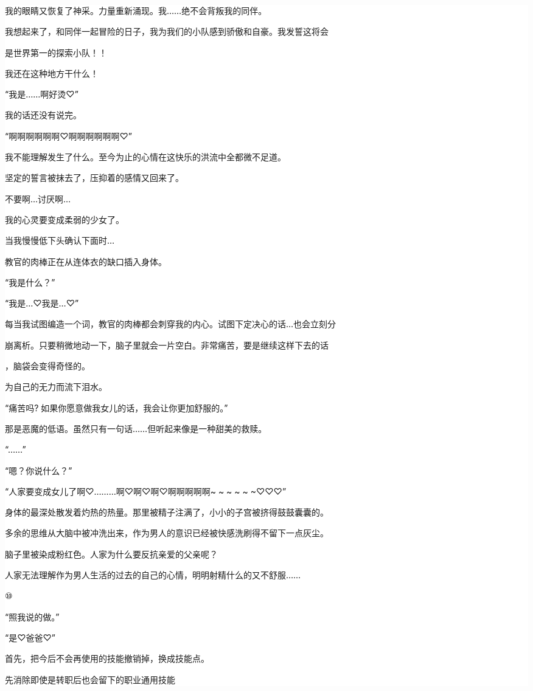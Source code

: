 我的眼睛又恢复了神采。力量重新涌现。我……绝不会背叛我的同伴。

我想起来了，和同伴一起冒险的日子，我为我们的小队感到骄傲和自豪。我发誓这将会

是世界第一的探索小队！！

我还在这种地方干什么！

“我是……啊好烫♡”

我的话还没有说完。

“啊啊啊啊啊啊♡啊啊啊啊啊啊♡”

我不能理解发生了什么。至今为止的心情在这快乐的洪流中全都微不足道。

坚定的誓言被抹去了，压抑着的感情又回来了。

不要啊…讨厌啊…

我的心灵要变成柔弱的少女了。

当我慢慢低下头确认下面时…

教官的肉棒正在从连体衣的缺口插入身体。

“我是什么？”

“我是…♡我是…♡”

每当我试图编造一个词，教官的肉棒都会刺穿我的内心。试图下定决心的话…也会立刻分

崩离析。只要稍微地动一下，脑子里就会一片空白。非常痛苦，要是继续这样下去的话

，脑袋会变得奇怪的。

为自己的无力而流下泪水。

“痛苦吗? 如果你愿意做我女儿的话，我会让你更加舒服的。”

那是恶魔的低语。虽然只有一句话……但听起来像是一种甜美的救赎。

“……”

“嗯？你说什么？”

“人家要变成女儿了啊♡………啊♡啊♡啊♡啊啊啊啊啊~ ~ ~ ~ ~ ~♡♡♡”

身体的最深处散发着灼热的热量。那里被精子注满了，小小的子宫被挤得鼓鼓囊囊的。

多余的思维从大脑中被冲洗出来，作为男人的意识已经被快感洗刷得不留下一点灰尘。

脑子里被染成粉红色。人家为什么要反抗亲爱的父亲呢？

人家无法理解作为男人生活的过去的自己的心情，明明射精什么的又不舒服……

⑩

“照我说的做。”

“是♡爸爸♡”

首先，把今后不会再使用的技能撤销掉，换成技能点。

先消除即使是转职后也会留下的职业通用技能
